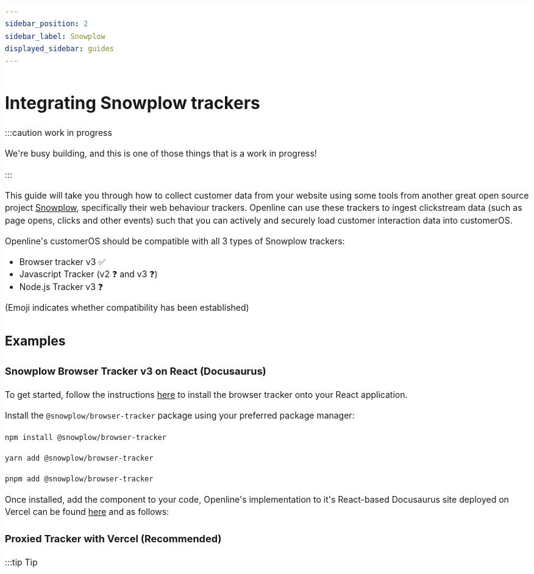 ```yaml
---
sidebar_position: 2
sidebar_label: Snowplow
displayed_sidebar: guides
---
```


# Integrating Snowplow trackers

:::caution work in progress

We're busy building, and this is one of those things that is a work in progress!

:::

This guide will take you through how to collect customer data from your website using some tools from another great open source project [Snowplow][snowplow], specifically their web behaviour trackers. Openline can use these trackers to ingest clickstream data (such as page opens, clicks and other events) such that you can actively and securely load customer interaction data into customerOS.

Openline's customerOS should be compatible with all 3 types of Snowplow trackers:

- Browser tracker v3 ✅
- Javascript Tracker (v2 ❓ and v3 ❓)
- Node.js Tracker v3 ❓

(Emoji indicates whether compatibility has been established)

## Examples

### Snowplow Browser Tracker v3 on React (Docusaurus)

To get started, follow the instructions [here][snowplow-browser-tracker] to install the browser tracker onto your React application.

Install the `@snowplow/browser-tracker` package using your preferred package manager:

```terminal
npm install @snowplow/browser-tracker
```

```terminal
yarn add @snowplow/browser-tracker
```

```terminal
pnpm add @snowplow/browser-tracker
```

Once installed, add the component to your code, Openline's implementation to it's React-based Docusaurus site deployed on Vercel can be found [here][openline-snowplow] and as follows:

### Proxied Tracker with Vercel (Recommended)

:::tip Tip


[snowplow]: https://github.com/snowplow/snowplow
[snowplow-browser-tracker]: https://docs.snowplow.io/docs/collecting-data/collecting-from-own-applications/javascript-trackers/browser-tracker/
[openline-snowplow]: https://github.com/openline-ai/openline.ai/blob/otter/src/components/Tracker/index.tsx